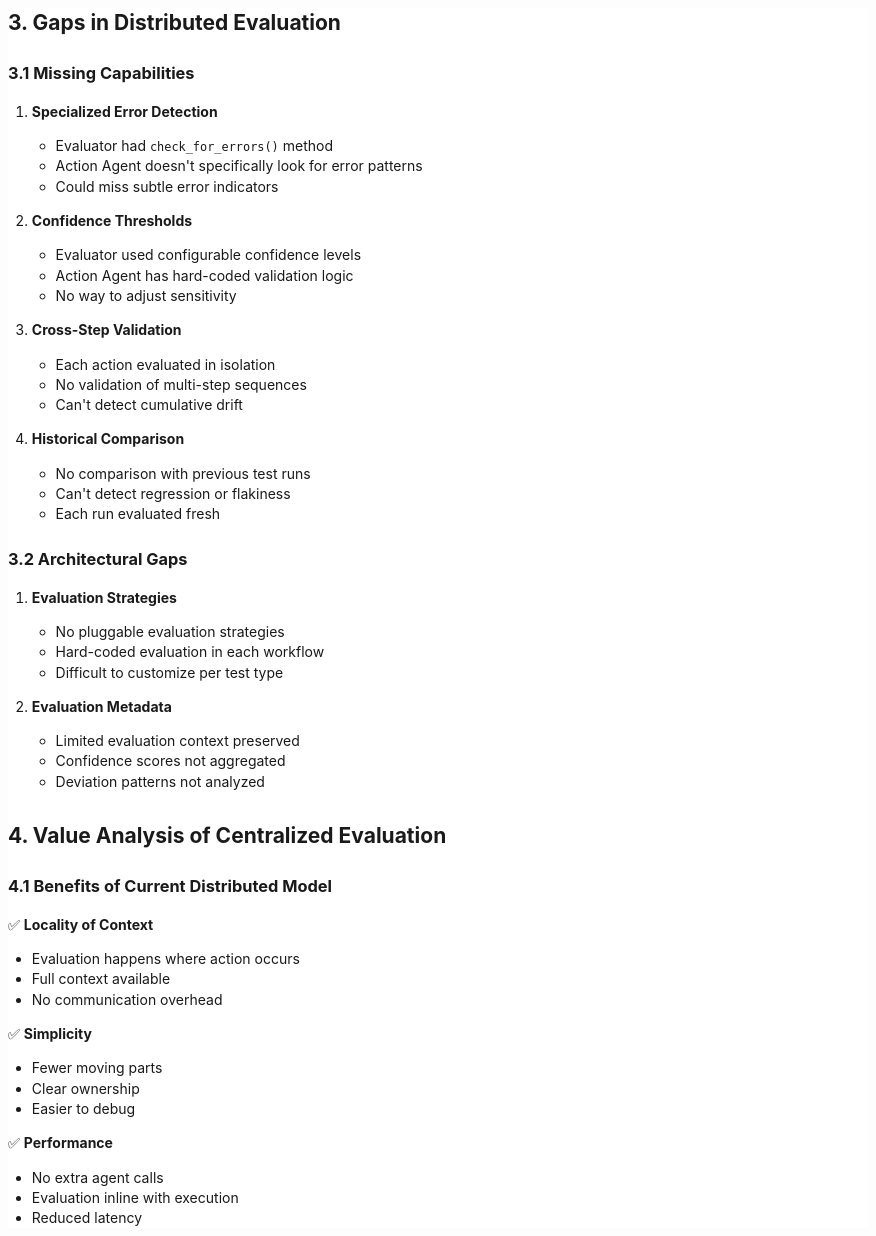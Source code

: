 ## 3. Gaps in Distributed Evaluation

### 3.1 Missing Capabilities

1. **Specialized Error Detection**
   - Evaluator had `check_for_errors()` method
   - Action Agent doesn't specifically look for error patterns
   - Could miss subtle error indicators

2. **Confidence Thresholds**
   - Evaluator used configurable confidence levels
   - Action Agent has hard-coded validation logic
   - No way to adjust sensitivity

3. **Cross-Step Validation**
   - Each action evaluated in isolation
   - No validation of multi-step sequences
   - Can't detect cumulative drift

4. **Historical Comparison**
   - No comparison with previous test runs
   - Can't detect regression or flakiness
   - Each run evaluated fresh

### 3.2 Architectural Gaps

1. **Evaluation Strategies**
   - No pluggable evaluation strategies
   - Hard-coded evaluation in each workflow
   - Difficult to customize per test type

2. **Evaluation Metadata**
   - Limited evaluation context preserved
   - Confidence scores not aggregated
   - Deviation patterns not analyzed

## 4. Value Analysis of Centralized Evaluation

### 4.1 Benefits of Current Distributed Model

✅ **Locality of Context**
- Evaluation happens where action occurs
- Full context available
- No communication overhead

✅ **Simplicity**
- Fewer moving parts
- Clear ownership
- Easier to debug

✅ **Performance**
- No extra agent calls
- Evaluation inline with execution
- Reduced latency
